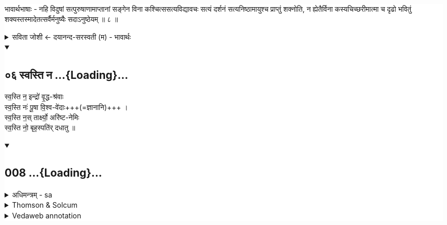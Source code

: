 भावार्थभाषाः -  नहि विदुषां सत्पुरुषाणामाप्तानां सङ्गेन विना कश्चित्ससत्यविद्यावचः सत्यं दर्शनं सत्यनिष्ठामायुश्च प्राप्तुं शक्नोति, न ह्येतैर्विना कस्यचिच्छरीमात्मा च दृढो भवितुं शक्यस्तस्मादेतत्सर्वैर्मनुष्यैः सदाऽनुष्ठेयम् ॥ ८ ॥
</details>
<details><summary>सविता जोशी ← दयानन्द-सरस्वती (म) - भावार्थः</summary></details>
</details>
</div>
<div class="js_include" includetitle="true" newlevelforh1="2" unfilled url="/vedAH_Rk/shAkalam/saMhitA/vishvAsa-prastutiH/01/089/06_svasti_na.md">
<details open><summary><h2>०६ स्वस्ति न ...{Loading}...</h2></summary>


स्व॒स्ति न॒ इन्द्रो॑ वृ॒द्ध-श्र॑वाः  
स्व॒स्ति नः॑ पू॒षा वि॒श्व-वे॑दाः+++(=ज्ञानानि)+++ ।  
स्व॒स्ति न॒स् तार्क्ष्यो॒ अरि॑ष्ट-नेमिः  
स्व॒स्ति नो॒ बृह॒स्पति॑र् दधातु ॥

</details>
</div>
<div class="js_include" includetitle="true" newlevelforh1="2" unfilled url="/vedAH_Rk/shAkalam/saMhitA/sarvASh_TIkAH/01/089/08_bhadraM_karNebhiH.md">
<details open><summary><h2>008 ...{Loading}...</h2></summary>
<details><summary>अधिमन्त्रम् - sa</summary>

- देवता - विश्वेदेवाः
- ऋषिः - गोतमो राहूगणः
- छन्दः - त्रिष्टुप्
</details>
<details><summary>Thomson & Solcum</summary>

भद्रं꣡ क꣡र्णेभिः शृणुयाम देवा  
भद्र꣡म् पश्येम अक्ष꣡भिर् यजत्राः  
स्थिरइ꣡र् अ꣡ङ्गैस् तुष्टुवां꣡सस् तनू꣡भिर्  
वि꣡ अशेम देव꣡हितं य꣡द् आ꣡युः
</details>
<details><summary>Vedaweb annotation</summary>

##### Strata
Normal on metrical evidence alone

##### Pāda-label
genre M  
genre M  
genre M  
genre M
##### Morph
bhadrám ← bhadrá- (nominal stem)  
{case:NOM, gender:N, number:SG}
